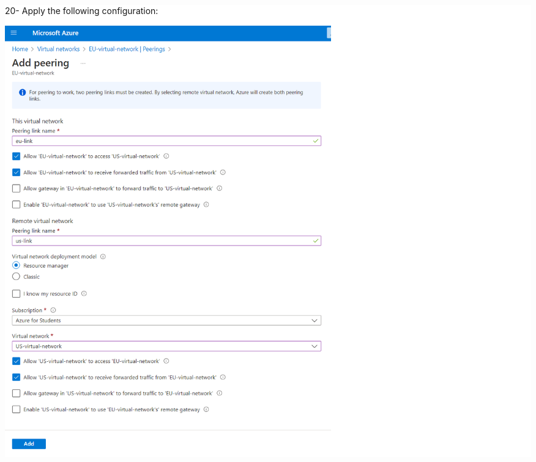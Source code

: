 20- Apply the following configuration:

<img title="" src="img\5%20(31).png" alt="5 (31).png" width="533">
